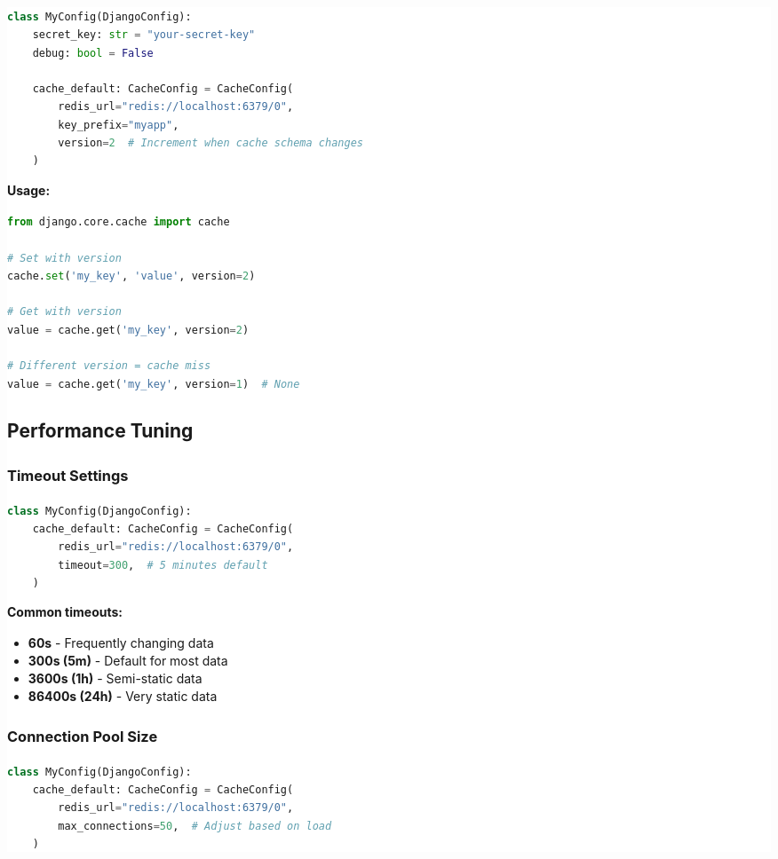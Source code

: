 ```python
class MyConfig(DjangoConfig):
    secret_key: str = "your-secret-key"
    debug: bool = False

    cache_default: CacheConfig = CacheConfig(
        redis_url="redis://localhost:6379/0",
        key_prefix="myapp",
        version=2  # Increment when cache schema changes
    )
```

**Usage:**

```python
from django.core.cache import cache

# Set with version
cache.set('my_key', 'value', version=2)

# Get with version
value = cache.get('my_key', version=2)

# Different version = cache miss
value = cache.get('my_key', version=1)  # None
```

## Performance Tuning

### Timeout Settings

```python
class MyConfig(DjangoConfig):
    cache_default: CacheConfig = CacheConfig(
        redis_url="redis://localhost:6379/0",
        timeout=300,  # 5 minutes default
    )
```

**Common timeouts:**

- **60s** - Frequently changing data
- **300s (5m)** - Default for most data
- **3600s (1h)** - Semi-static data
- **86400s (24h)** - Very static data

### Connection Pool Size

```python
class MyConfig(DjangoConfig):
    cache_default: CacheConfig = CacheConfig(
        redis_url="redis://localhost:6379/0",
        max_connections=50,  # Adjust based on load
    )
```
